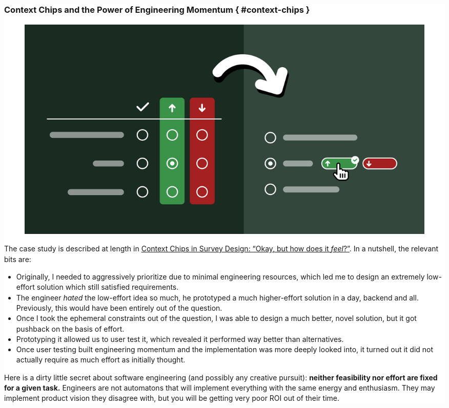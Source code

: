 ### Context Chips and the Power of Engineering Momentum { #context-chips }

<figure>

<img src="../../2024/context-chips/images/cover.png" alt="Illustration of context chips">
</figure>


The case study is described at length in [Context Chips in Survey Design: “Okay, but how does it _feel_?”](../../2024/context-chips/).
In a nutshell, the relevant bits are:
- Originally, I needed to aggressively prioritize due to minimal engineering resources, which led me to design an extremely low-effort solution which still satisfied requirements.
- The engineer _hated_ the low-effort idea so much, he prototyped a much higher-effort solution in a day, backend and all.
Previously, this would have been entirely out of the question.
- Once I took the ephemeral constraints out of the question, I was able to design a much better, novel solution, but it got pushback on the basis of effort.
- Prototyping it allowed us to user test it, which revealed it performed way better than alternatives.
- Once user testing built engineering momentum and the implementation was more deeply looked into, it turned out it did not actually require as much effort as initially thought.

Here is a dirty little secret about software engineering (and possibly any creative pursuit):
**neither feasibility nor effort are fixed for a given task.**
Engineers are not automatons that will implement everything with the same energy and enthusiasm.
They may implement product vision they disagree with,
but you will be getting very poor ROI out of their time.
